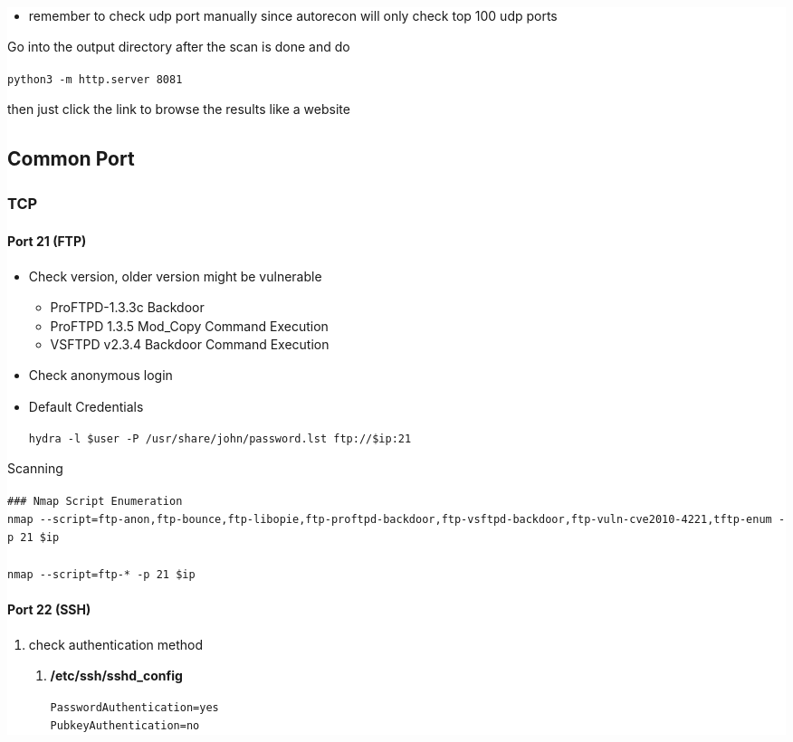   ```
  ```

  - remember to check udp port manually since autorecon will only check top 100 udp ports
  
   Go into the output directory after the scan is done and do
  
  ```
  python3 -m http.server 8081
  ```
  
  then just click the link to browse the results like a website





## Common Port

### TCP

#### Port 21 (FTP)

- Check version, older version might be vulnerable

  - ProFTPD-1.3.3c Backdoor
  - ProFTPD 1.3.5 Mod_Copy Command Execution
  - VSFTPD v2.3.4 Backdoor Command Execution

- Check anonymous login

- Default Credentials

  ```
  hydra -l $user -P /usr/share/john/password.lst ftp://$ip:21
  ```

  

Scanning

```
### Nmap Script Enumeration
nmap --script=ftp-anon,ftp-bounce,ftp-libopie,ftp-proftpd-backdoor,ftp-vsftpd-backdoor,ftp-vuln-cve2010-4221,tftp-enum -p 21 $ip

nmap --script=ftp-* -p 21 $ip
```



#### Port 22 (SSH)

1. check authentication method

   1. **/etc/ssh/sshd_config**

      ```shell
      PasswordAuthentication=yes
      PubkeyAuthentication=no
      ```
